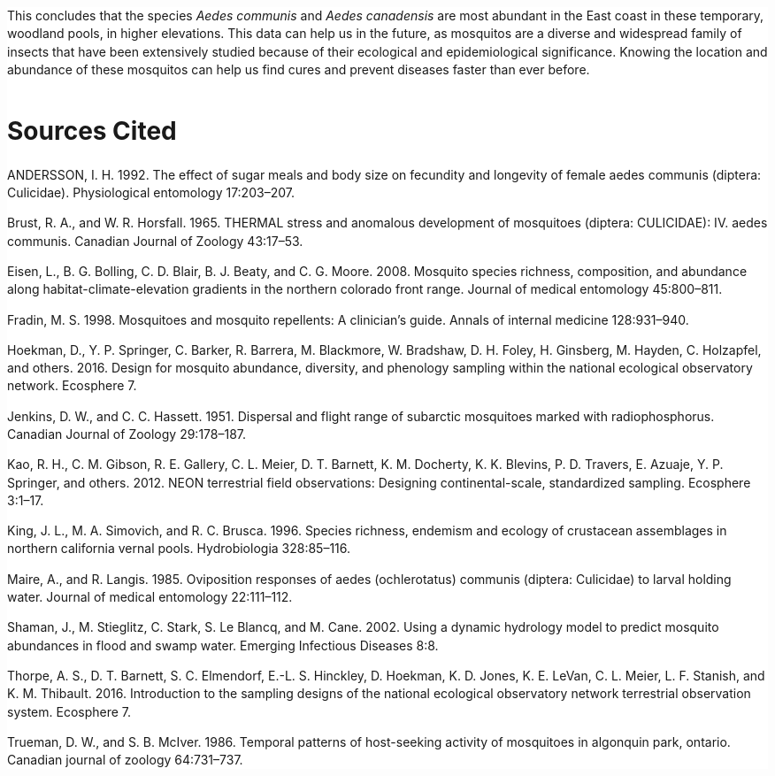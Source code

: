 This concludes that the species *Aedes communis* and *Aedes canadensis* are most abundant in the East coast in these temporary, woodland pools, in higher elevations. This data can help us in the future, as mosquitos are a diverse and widespread family of insects that have been extensively studied because of their ecological and epidemiological significance. Knowing the location and abundance of these mosquitos can help us find cures and prevent diseases faster than ever before.

Sources Cited
=============

ANDERSSON, I. H. 1992. The effect of sugar meals and body size on fecundity and longevity of female aedes communis (diptera: Culicidae). Physiological entomology 17:203–207.

Brust, R. A., and W. R. Horsfall. 1965. THERMAL stress and anomalous development of mosquitoes (diptera: CULICIDAE): IV. aedes communis. Canadian Journal of Zoology 43:17–53.

Eisen, L., B. G. Bolling, C. D. Blair, B. J. Beaty, and C. G. Moore. 2008. Mosquito species richness, composition, and abundance along habitat-climate-elevation gradients in the northern colorado front range. Journal of medical entomology 45:800–811.

Fradin, M. S. 1998. Mosquitoes and mosquito repellents: A clinician’s guide. Annals of internal medicine 128:931–940.

Hoekman, D., Y. P. Springer, C. Barker, R. Barrera, M. Blackmore, W. Bradshaw, D. H. Foley, H. Ginsberg, M. Hayden, C. Holzapfel, and others. 2016. Design for mosquito abundance, diversity, and phenology sampling within the national ecological observatory network. Ecosphere 7.

Jenkins, D. W., and C. C. Hassett. 1951. Dispersal and flight range of subarctic mosquitoes marked with radiophosphorus. Canadian Journal of Zoology 29:178–187.

Kao, R. H., C. M. Gibson, R. E. Gallery, C. L. Meier, D. T. Barnett, K. M. Docherty, K. K. Blevins, P. D. Travers, E. Azuaje, Y. P. Springer, and others. 2012. NEON terrestrial field observations: Designing continental-scale, standardized sampling. Ecosphere 3:1–17.

King, J. L., M. A. Simovich, and R. C. Brusca. 1996. Species richness, endemism and ecology of crustacean assemblages in northern california vernal pools. Hydrobiologia 328:85–116.

Maire, A., and R. Langis. 1985. Oviposition responses of aedes (ochlerotatus) communis (diptera: Culicidae) to larval holding water. Journal of medical entomology 22:111–112.

Shaman, J., M. Stieglitz, C. Stark, S. Le Blancq, and M. Cane. 2002. Using a dynamic hydrology model to predict mosquito abundances in flood and swamp water. Emerging Infectious Diseases 8:8.

Thorpe, A. S., D. T. Barnett, S. C. Elmendorf, E.-L. S. Hinckley, D. Hoekman, K. D. Jones, K. E. LeVan, C. L. Meier, L. F. Stanish, and K. M. Thibault. 2016. Introduction to the sampling designs of the national ecological observatory network terrestrial observation system. Ecosphere 7.

Trueman, D. W., and S. B. McIver. 1986. Temporal patterns of host-seeking activity of mosquitoes in algonquin park, ontario. Canadian journal of zoology 64:731–737.
